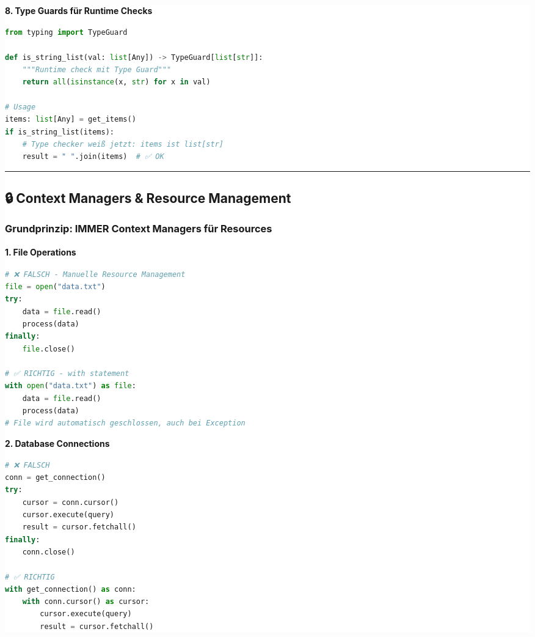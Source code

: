 **8. Type Guards für Runtime Checks**

```python
from typing import TypeGuard

def is_string_list(val: list[Any]) -> TypeGuard[list[str]]:
    """Runtime check mit Type Guard"""
    return all(isinstance(x, str) for x in val)

# Usage
items: list[Any] = get_items()
if is_string_list(items):
    # Type checker weiß jetzt: items ist list[str]
    result = " ".join(items)  # ✅ OK
```

---

## 🔒 Context Managers & Resource Management

### Grundprinzip: **IMMER** Context Managers für Resources

**1. File Operations**

```python
# ❌ FALSCH - Manuelle Resource Management
file = open("data.txt")
try:
    data = file.read()
    process(data)
finally:
    file.close()

# ✅ RICHTIG - with statement
with open("data.txt") as file:
    data = file.read()
    process(data)
# File wird automatisch geschlossen, auch bei Exception
```

**2. Database Connections**

```python
# ❌ FALSCH
conn = get_connection()
try:
    cursor = conn.cursor()
    cursor.execute(query)
    result = cursor.fetchall()
finally:
    conn.close()

# ✅ RICHTIG
with get_connection() as conn:
    with conn.cursor() as cursor:
        cursor.execute(query)
        result = cursor.fetchall()
```
